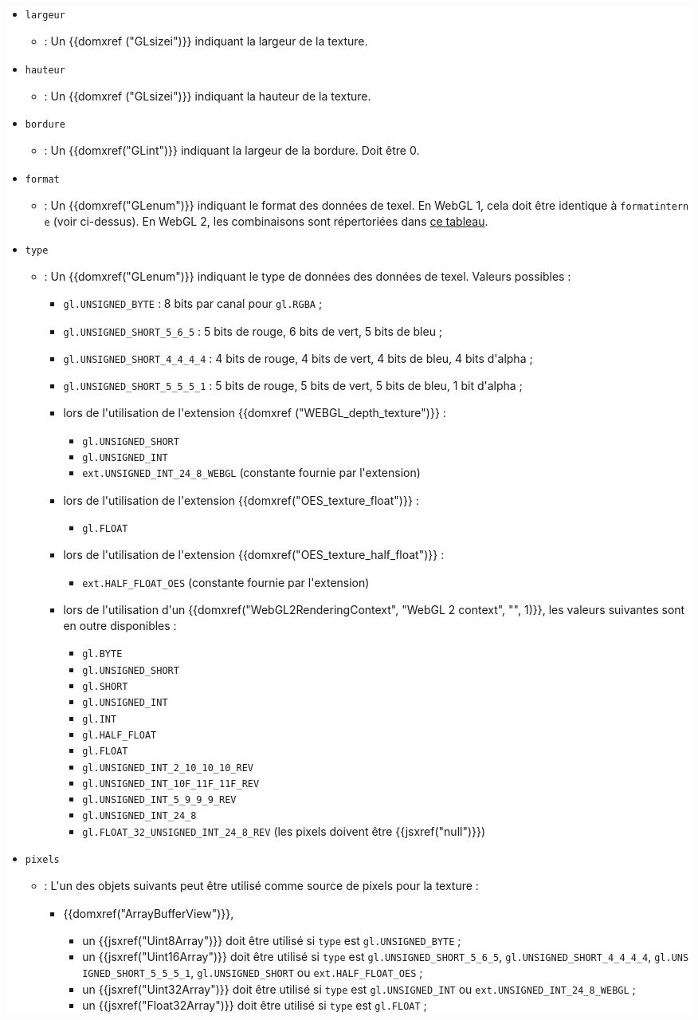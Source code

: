 - `largeur`
  - : Un {{domxref ("GLsizei")}} indiquant la largeur de la texture.
- `hauteur`
  - : Un {{domxref ("GLsizei")}} indiquant la hauteur de la texture.
- `bordure`
  - : Un {{domxref("GLint")}} indiquant la largeur de la bordure. Doit être 0.
- `format`
  - : Un {{domxref("GLenum")}} indiquant le format des données de texel. En WebGL 1, cela doit être identique à `formatinterne` (voir ci-dessus). En WebGL 2, les combinaisons sont répertoriées dans [ce tableau](https://www.khronos.org/registry/webgl/specs/latest/2.0/#TEXTURE_TYPES_FORMATS_FROM_DOM_ELEMENTS_TABLE).
- `type`

  - : Un {{domxref("GLenum")}} indiquant le type de données des données de texel. Valeurs possibles :

    - `gl.UNSIGNED_BYTE` : 8 bits par canal pour `gl.RGBA` ;
    - `gl.UNSIGNED_SHORT_5_6_5` : 5 bits de rouge, 6 bits de vert, 5 bits de bleu ;
    - `gl.UNSIGNED_SHORT_4_4_4_4` : 4 bits de rouge, 4 bits de vert, 4 bits de bleu, 4 bits d'alpha ;
    - `gl.UNSIGNED_SHORT_5_5_5_1` : 5 bits de rouge, 5 bits de vert, 5 bits de bleu, 1 bit d'alpha ;
    - lors de l'utilisation de l'extension {{domxref ("WEBGL_depth_texture")}} :

      - `gl.UNSIGNED_SHORT`
      - `gl.UNSIGNED_INT`
      - `ext.UNSIGNED_INT_24_8_WEBGL` (constante fournie par l'extension)

    - lors de l'utilisation de l'extension {{domxref("OES_texture_float")}} :

      - `gl.FLOAT`

    - lors de l'utilisation de l'extension {{domxref("OES_texture_half_float")}} :

      - `ext.HALF_FLOAT_OES` (constante fournie par l'extension)

    - lors de l'utilisation d'un {{domxref("WebGL2RenderingContext", "WebGL 2 context", "", 1)}}, les valeurs suivantes sont en outre disponibles :

      - `gl.BYTE`
      - `gl.UNSIGNED_SHORT`
      - `gl.SHORT`
      - `gl.UNSIGNED_INT`
      - `gl.INT`
      - `gl.HALF_FLOAT`
      - `gl.FLOAT`
      - `gl.UNSIGNED_INT_2_10_10_10_REV`
      - `gl.UNSIGNED_INT_10F_11F_11F_REV`
      - `gl.UNSIGNED_INT_5_9_9_9_REV`
      - `gl.UNSIGNED_INT_24_8`
      - `gl.FLOAT_32_UNSIGNED_INT_24_8_REV` (les pixels doivent être {{jsxref("null")}})

- `pixels`

  - : L'un des objets suivants peut être utilisé comme source de pixels pour la texture :

    - {{domxref("ArrayBufferView")}},

      - un {{jsxref("Uint8Array")}} doit être utilisé si `type` est `gl.UNSIGNED_BYTE` ;
      - un {{jsxref("Uint16Array")}} doit être utilisé si `type` est `gl.UNSIGNED_SHORT_5_6_5`, `gl.UNSIGNED_SHORT_4_4_4_4`, `gl.UNSIGNED_SHORT_5_5_5_1`, `gl.UNSIGNED_SHORT` ou `ext.HALF_FLOAT_OES` ;
      - un {{jsxref("Uint32Array")}} doit être utilisé si `type` est `gl.UNSIGNED_INT` ou `ext.UNSIGNED_INT_24_8_WEBGL` ;
      - un {{jsxref("Float32Array")}} doit être utilisé si `type` est `gl.FLOAT` ;
